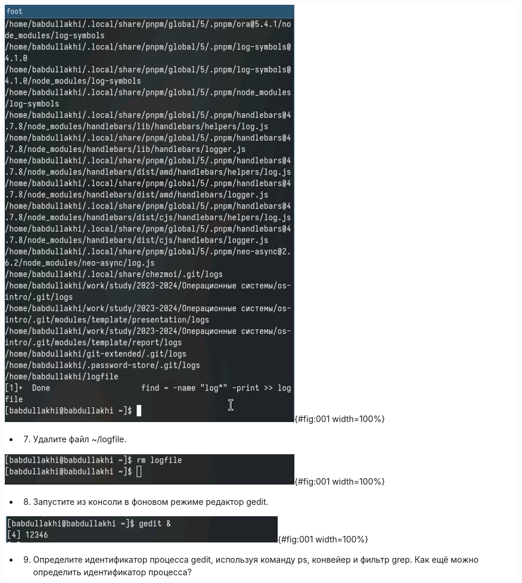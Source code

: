 ![Название рисунка](image/6,1.PNG){#fig:001 width=100%}

- 7. Удалите файл ~/logfile.

![Название рисунка](image/7.PNG){#fig:001 width=100%}

- 8. Запустите из консоли в фоновом режиме редактор gedit.

![Название рисунка](image/8.PNG){#fig:001 width=100%}

- 9. Определите идентификатор процесса gedit, используя команду ps, конвейер и фильтр grep. Как ещё можно определить идентификатор процесса?
